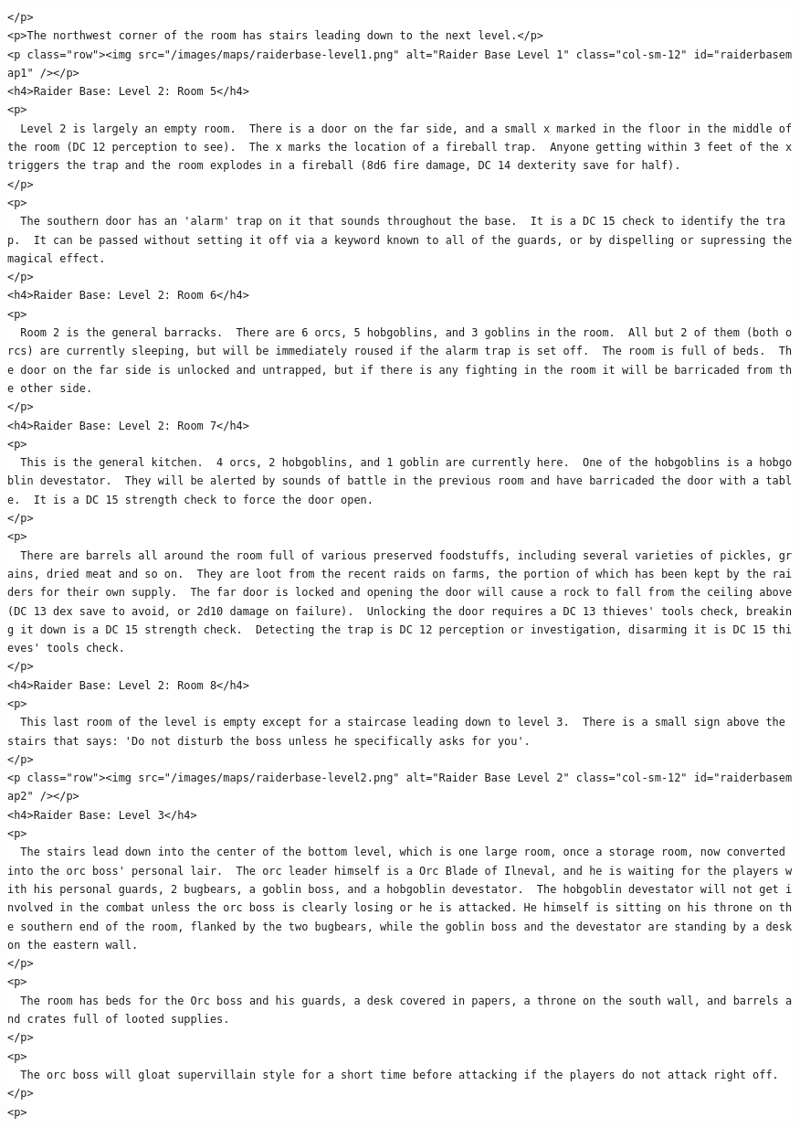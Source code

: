     </p>
    <p>The northwest corner of the room has stairs leading down to the next level.</p>
    <p class="row"><img src="/images/maps/raiderbase-level1.png" alt="Raider Base Level 1" class="col-sm-12" id="raiderbasemap1" /></p>
    <h4>Raider Base: Level 2: Room 5</h4>
    <p>
      Level 2 is largely an empty room.  There is a door on the far side, and a small x marked in the floor in the middle of the room (DC 12 perception to see).  The x marks the location of a fireball trap.  Anyone getting within 3 feet of the x triggers the trap and the room explodes in a fireball (8d6 fire damage, DC 14 dexterity save for half).
    </p>
    <p>
      The southern door has an 'alarm' trap on it that sounds throughout the base.  It is a DC 15 check to identify the trap.  It can be passed without setting it off via a keyword known to all of the guards, or by dispelling or supressing the magical effect.
    </p>
    <h4>Raider Base: Level 2: Room 6</h4>
    <p>
      Room 2 is the general barracks.  There are 6 orcs, 5 hobgoblins, and 3 goblins in the room.  All but 2 of them (both orcs) are currently sleeping, but will be immediately roused if the alarm trap is set off.  The room is full of beds.  The door on the far side is unlocked and untrapped, but if there is any fighting in the room it will be barricaded from the other side.
    </p>
    <h4>Raider Base: Level 2: Room 7</h4>
    <p>
      This is the general kitchen.  4 orcs, 2 hobgoblins, and 1 goblin are currently here.  One of the hobgoblins is a hobgoblin devestator.  They will be alerted by sounds of battle in the previous room and have barricaded the door with a table.  It is a DC 15 strength check to force the door open.
    </p>
    <p>
      There are barrels all around the room full of various preserved foodstuffs, including several varieties of pickles, grains, dried meat and so on.  They are loot from the recent raids on farms, the portion of which has been kept by the raiders for their own supply.  The far door is locked and opening the door will cause a rock to fall from the ceiling above (DC 13 dex save to avoid, or 2d10 damage on failure).  Unlocking the door requires a DC 13 thieves' tools check, breaking it down is a DC 15 strength check.  Detecting the trap is DC 12 perception or investigation, disarming it is DC 15 thieves' tools check.
    </p>
    <h4>Raider Base: Level 2: Room 8</h4>
    <p>
      This last room of the level is empty except for a staircase leading down to level 3.  There is a small sign above the stairs that says: 'Do not disturb the boss unless he specifically asks for you'.
    </p>
    <p class="row"><img src="/images/maps/raiderbase-level2.png" alt="Raider Base Level 2" class="col-sm-12" id="raiderbasemap2" /></p>
    <h4>Raider Base: Level 3</h4>
    <p>
      The stairs lead down into the center of the bottom level, which is one large room, once a storage room, now converted into the orc boss' personal lair.  The orc leader himself is a Orc Blade of Ilneval, and he is waiting for the players with his personal guards, 2 bugbears, a goblin boss, and a hobgoblin devestator.  The hobgoblin devestator will not get involved in the combat unless the orc boss is clearly losing or he is attacked. He himself is sitting on his throne on the southern end of the room, flanked by the two bugbears, while the goblin boss and the devestator are standing by a desk on the eastern wall.
    </p>
    <p>
      The room has beds for the Orc boss and his guards, a desk covered in papers, a throne on the south wall, and barrels and crates full of looted supplies.
    </p>
    <p>
      The orc boss will gloat supervillain style for a short time before attacking if the players do not attack right off.
    </p>
    <p>